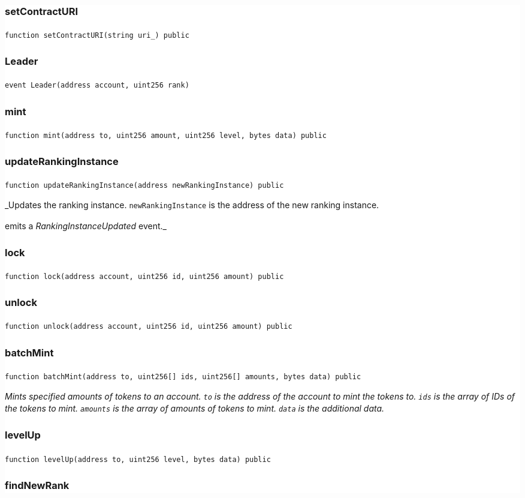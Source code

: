 ### setContractURI

```solidity
function setContractURI(string uri_) public
```

### Leader

```solidity
event Leader(address account, uint256 rank)
```

### mint

```solidity
function mint(address to, uint256 amount, uint256 level, bytes data) public
```

### updateRankingInstance

```solidity
function updateRankingInstance(address newRankingInstance) public
```

_Updates the ranking instance. `newRankingInstance` is the address of the new ranking instance.

emits a _RankingInstanceUpdated_ event._

### lock

```solidity
function lock(address account, uint256 id, uint256 amount) public
```

### unlock

```solidity
function unlock(address account, uint256 id, uint256 amount) public
```

### batchMint

```solidity
function batchMint(address to, uint256[] ids, uint256[] amounts, bytes data) public
```

_Mints specified amounts of tokens to an account. `to` is the address of the account to mint the tokens to. `ids` is the array of IDs of the tokens to mint. `amounts` is the array of amounts of tokens to mint. `data` is the additional data._

### levelUp

```solidity
function levelUp(address to, uint256 level, bytes data) public
```

### findNewRank
